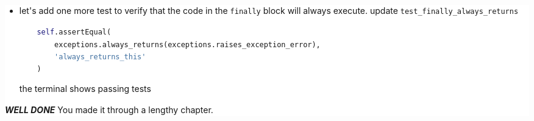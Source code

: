- let's add one more test to verify that the code in the `finally` block will always execute. update `test_finally_always_returns`
    ```python
        self.assertEqual(
            exceptions.always_returns(exceptions.raises_exception_error),
            'always_returns_this'
        )
    ```
    the terminal shows passing tests

***WELL DONE***
You made it through a lengthy chapter.
